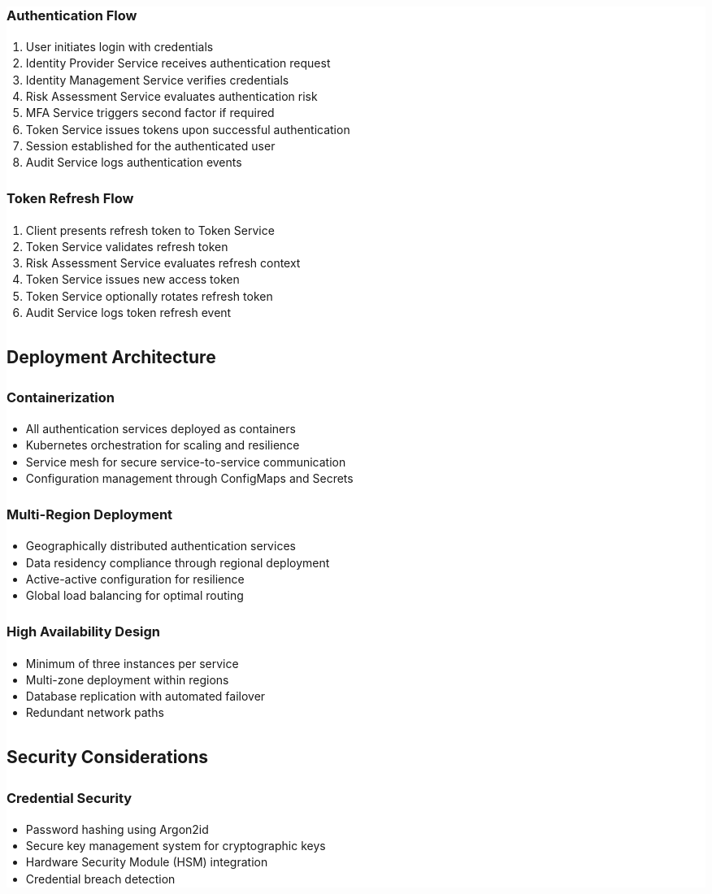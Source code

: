 ### Authentication Flow

1. User initiates login with credentials
2. Identity Provider Service receives authentication request
3. Identity Management Service verifies credentials
4. Risk Assessment Service evaluates authentication risk
5. MFA Service triggers second factor if required
6. Token Service issues tokens upon successful authentication
7. Session established for the authenticated user
8. Audit Service logs authentication events

### Token Refresh Flow

1. Client presents refresh token to Token Service
2. Token Service validates refresh token
3. Risk Assessment Service evaluates refresh context
4. Token Service issues new access token
5. Token Service optionally rotates refresh token
6. Audit Service logs token refresh event

## Deployment Architecture

### Containerization

* All authentication services deployed as containers
* Kubernetes orchestration for scaling and resilience
* Service mesh for secure service-to-service communication
* Configuration management through ConfigMaps and Secrets

### Multi-Region Deployment

* Geographically distributed authentication services
* Data residency compliance through regional deployment
* Active-active configuration for resilience
* Global load balancing for optimal routing

### High Availability Design

* Minimum of three instances per service
* Multi-zone deployment within regions
* Database replication with automated failover
* Redundant network paths

## Security Considerations

### Credential Security

* Password hashing using Argon2id
* Secure key management system for cryptographic keys
* Hardware Security Module (HSM) integration
* Credential breach detection
